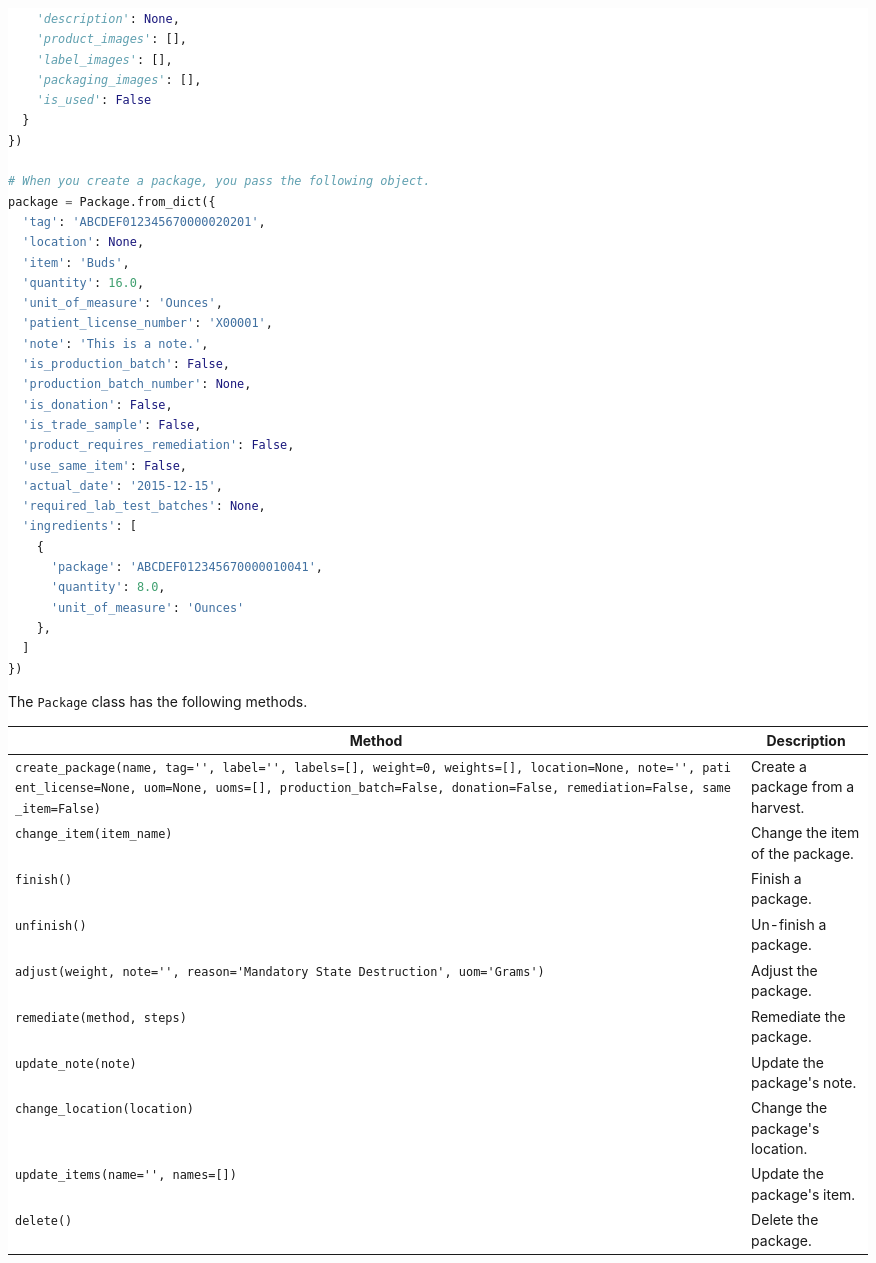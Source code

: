 ```py
    'description': None,
    'product_images': [],
    'label_images': [],
    'packaging_images': [],
    'is_used': False
  }
})

# When you create a package, you pass the following object.
package = Package.from_dict({
  'tag': 'ABCDEF012345670000020201',
  'location': None,
  'item': 'Buds',
  'quantity': 16.0,
  'unit_of_measure': 'Ounces',
  'patient_license_number': 'X00001',
  'note': 'This is a note.',
  'is_production_batch': False,
  'production_batch_number': None,
  'is_donation': False,
  'is_trade_sample': False,
  'product_requires_remediation': False,
  'use_same_item': False,
  'actual_date': '2015-12-15',
  'required_lab_test_batches': None,
  'ingredients': [
    {
      'package': 'ABCDEF012345670000010041',
      'quantity': 8.0,
      'unit_of_measure': 'Ounces'
    },
  ]
})
```

The `Package` class has the following methods.

| Method | Description |
|--------|-------------|
| `create_package(name, tag='', label='', labels=[], weight=0, weights=[], location=None, note='', patient_license=None, uom=None, uoms=[], production_batch=False, donation=False, remediation=False, same_item=False)` | Create a package from a harvest. |
| `change_item(item_name)` | Change the item of the package. |
| `finish()` | Finish a package. |
| `unfinish()` | Un-finish a package. |
| `adjust(weight, note='', reason='Mandatory State Destruction', uom='Grams')` | Adjust the package. |
| `remediate(method, steps)` | Remediate the package. |
| `update_note(note)` | Update the package's note. |
| `change_location(location)` | Change the package's location. |
| `update_items(name='', names=[])` | Update the package's item. |
| `delete()` | Delete the package. |
